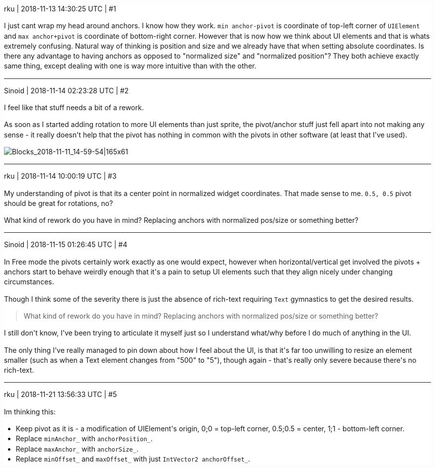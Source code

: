 rku | 2018-11-13 14:30:25 UTC | #1

I just cant wrap my head around anchors. I know how they work. `min anchor-pivot` is coordinate of top-left corner of `UIElement` and `max anchor+pivot` is coordinate of bottom-right corner. However that is now how we think about UI elements and that is whats extremely confusing. Natural way of thinking is position and size and we already have that when setting absolute coordinates. Is there any advantage to having anchors as opposed to "normalized size" and "normalized position"? They both achieve exactly same thing, except dealing with one is way more intuitive than with the other.

-------------------------

Sinoid | 2018-11-14 02:23:28 UTC | #2

I feel like that stuff needs a bit of a rework.

As soon as I started adding rotation to more UI elements than just sprite, the pivot/anchor stuff just fell apart into not making any sense - it really doesn't help that the pivot has nothing in common with the pivots in other software (at least that I've used).

![Blocks_2018-11-11_14-59-54|165x61](upload://gr3GU2a1JLCQCcSClsFm3DucqbN.png)

-------------------------

rku | 2018-11-14 10:00:19 UTC | #3

My understanding of pivot is that its a center point in normalized widget coordinates. That made sense to me. `0.5, 0.5` pivot should be great for rotations, no?

What kind of rework do you have in mind? Replacing anchors with normalized pos/size or something better?

-------------------------

Sinoid | 2018-11-15 01:26:45 UTC | #4

In Free mode the pivots certainly work exactly as one would expect, however when horizontal/vertical get involved the pivots + anchors start to behave weirdly enough that it's a pain to setup UI elements such that they align nicely under changing circumstances.

Though I think some of the severity there is just the absence of rich-text requiring `Text` gymnastics to get the desired results.

> What kind of rework do you have in mind? Replacing anchors with normalized pos/size or something better?

I still don't know, I've been trying to articulate it myself just so I understand what/why before I do much of anything in the UI.

The only thing I've really managed to pin down about how I feel about the UI, is that it's far too unwilling to resize an element smaller (such as when a Text element changes from "500" to "5"), though again - that's really only severe because there's no rich-text.

-------------------------

rku | 2018-11-21 13:56:33 UTC | #5

Im thinking this:

* Keep pivot as it is - a modification of UIElement's origin, 0;0 = top-left corner, 0.5;0.5 = center, 1;1 - bottom-left corner.
* Replace `minAnchor_` with `anchorPosition_`.
* Replace `maxAnchor_` with `anchorSize_`.
* Replace `minOffset_` and `maxOffset_` with just `IntVector2 anchorOffset_`.
